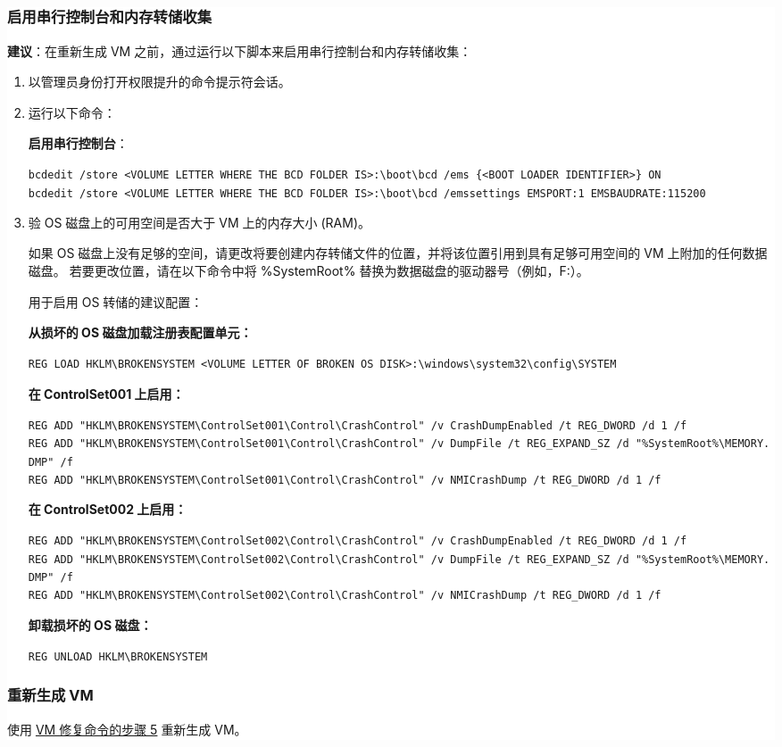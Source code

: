 ### <a name="enable-the-serial-console-and-memory-dump-collection"></a>启用串行控制台和内存转储收集

**建议**：在重新生成 VM 之前，通过运行以下脚本来启用串行控制台和内存转储收集：

1. 以管理员身份打开权限提升的命令提示符会话。
1. 运行以下命令：

    **启用串行控制台**：

    ```
    bcdedit /store <VOLUME LETTER WHERE THE BCD FOLDER IS>:\boot\bcd /ems {<BOOT LOADER IDENTIFIER>} ON 
    bcdedit /store <VOLUME LETTER WHERE THE BCD FOLDER IS>:\boot\bcd /emssettings EMSPORT:1 EMSBAUDRATE:115200
    ```

1. 验 OS 磁盘上的可用空间是否大于 VM 上的内存大小 (RAM)。

    如果 OS 磁盘上没有足够的空间，请更改将要创建内存转储文件的位置，并将该位置引用到具有足够可用空间的 VM 上附加的任何数据磁盘。 若要更改位置，请在以下命令中将 %SystemRoot% 替换为数据磁盘的驱动器号（例如，F:）。

    用于启用 OS 转储的建议配置：

    **从损坏的 OS 磁盘加载注册表配置单元：**

    ```
    REG LOAD HKLM\BROKENSYSTEM <VOLUME LETTER OF BROKEN OS DISK>:\windows\system32\config\SYSTEM
    ```

    **在 ControlSet001 上启用：**

    ```
    REG ADD "HKLM\BROKENSYSTEM\ControlSet001\Control\CrashControl" /v CrashDumpEnabled /t REG_DWORD /d 1 /f 
    REG ADD "HKLM\BROKENSYSTEM\ControlSet001\Control\CrashControl" /v DumpFile /t REG_EXPAND_SZ /d "%SystemRoot%\MEMORY.DMP" /f 
    REG ADD "HKLM\BROKENSYSTEM\ControlSet001\Control\CrashControl" /v NMICrashDump /t REG_DWORD /d 1 /f 
    ```

    **在 ControlSet002 上启用：**

    ```
    REG ADD "HKLM\BROKENSYSTEM\ControlSet002\Control\CrashControl" /v CrashDumpEnabled /t REG_DWORD /d 1 /f 
    REG ADD "HKLM\BROKENSYSTEM\ControlSet002\Control\CrashControl" /v DumpFile /t REG_EXPAND_SZ /d "%SystemRoot%\MEMORY.DMP" /f 
    REG ADD "HKLM\BROKENSYSTEM\ControlSet002\Control\CrashControl" /v NMICrashDump /t REG_DWORD /d 1 /f 
    ```

    **卸载损坏的 OS 磁盘：**

    ```
    REG UNLOAD HKLM\BROKENSYSTEM
    ```

### <a name="rebuild-the-vm"></a>重新生成 VM

使用 [VM 修复命令的步骤 5](./repair-windows-vm-using-azure-virtual-machine-repair-commands.md#repair-process-example) 重新生成 VM。

